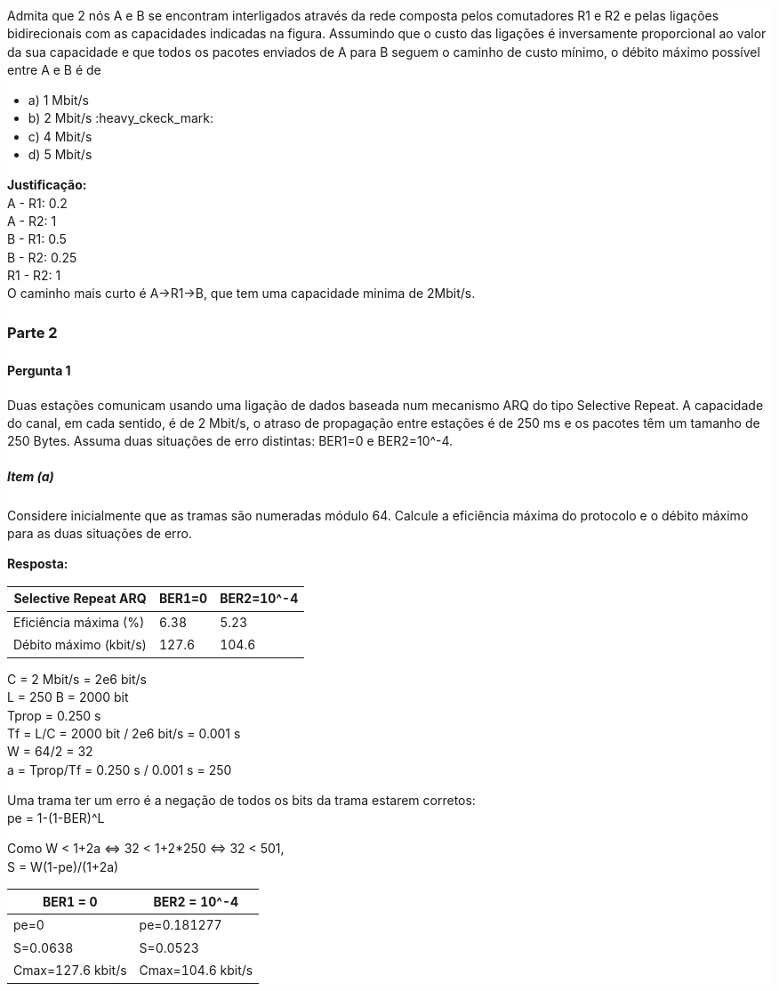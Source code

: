 Admita que 2 nós A e B se encontram interligados através da rede composta pelos comutadores R1 e R2 e pelas ligações bidirecionais com as capacidades indicadas na figura. Assumindo que o custo das ligações é inversamente proporcional ao valor da sua capacidade e que todos os pacotes enviados de A para B seguem o caminho de custo mínimo, o débito máximo possível entre A e B é de

- a) 1 Mbit/s
- b) 2 Mbit/s :heavy_ckeck_mark:
- c) 4 Mbit/s
- d) 5 Mbit/s

**Justificação:**  
A - R1: 0.2  
A - R2: 1  
B - R1: 0.5  
B - R2: 0.25  
R1 - R2: 1  
O caminho mais curto é A->R1->B, que tem uma capacidade minima de 2Mbit/s.

### Parte 2

#### Pergunta 1
Duas estações comunicam usando uma ligação de dados baseada num mecanismo ARQ do tipo Selective Repeat. A capacidade do canal, em cada sentido, é de 2 Mbit/s, o atraso de propagação entre estações é de 250 ms e os pacotes têm um tamanho de 250 Bytes. Assuma duas situações de erro distintas: BER1=0 e BER2=10^-4.

##### Item (a)
Considere inicialmente que as tramas são numeradas módulo 64. Calcule a eficiência máxima do protocolo e o débito máximo para as duas situações de erro.

**Resposta:**

| Selective Repeat ARQ   | BER1=0 | BER2=10^-4 |
|------------------------|--------|------------|
| Eficiência máxima (%)  | 6.38   | 5.23       |
| Débito máximo (kbit/s) | 127.6  | 104.6      |

C = 2 Mbit/s = 2e6 bit/s  
L = 250 B = 2000 bit  
Tprop = 0.250 s  
Tf = L/C = 2000 bit / 2e6 bit/s = 0.001 s  
W = 64/2 = 32  
a = Tprop/Tf = 0.250 s / 0.001 s = 250  

Uma trama ter um erro é a negação de todos os bits da trama estarem corretos:  
pe = 1-(1-BER)^L  

Como W < 1+2a <=> 32 < 1+2*250 <=> 32 < 501,  
S = W(1-pe)/(1+2a)

| BER1 = 0          | BER2 = 10^-4      |
|-------------------|-------------------|
| pe=0              | pe=0.181277       |
| S=0.0638          | S=0.0523          |
| Cmax=127.6 kbit/s | Cmax=104.6 kbit/s |
